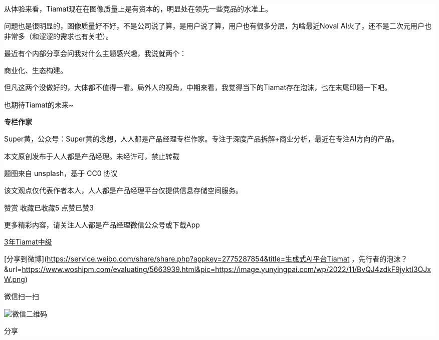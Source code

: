 从体验来看，Tiamat现在在图像质量上是有资本的，明显处在领先一些竞品的水准上。

问题也是很明显的，图像质量好不好，不是公司说了算，是用户说了算，用户也有很多分层，为啥最近Noval AI火了，还不是二次元用户也非常多（和涩涩的需求也有关啦）。

最近有个内部分享会问我对什么主题感兴趣，我说就两个：

商业化、生态构建。

但凡这两个没做好的，大体都不值得一看。局外人的视角，中期来看，我觉得当下的Tiamat存在泡沫，也在末尾印题一下吧。

也期待Tiamat的未来~

**专栏作家**

Super黄，公众号：Super黄的念想，人人都是产品经理专栏作家。专注于深度产品拆解+商业分析，最近在专注AI方向的产品。

本文原创发布于人人都是产品经理。未经许可，禁止转载

题图来自 unsplash，基于 CC0 协议

该文观点仅代表作者本人，人人都是产品经理平台仅提供信息存储空间服务。

赞赏 收藏已收藏5 点赞已赞3

更多精彩内容，请关注人人都是产品经理微信公众号或下载App

[3年](https://www.woshipm.com/tag/3%e5%b9%b4)[Tiamat](https://www.woshipm.com/tag/tiamat)[中级](https://www.woshipm.com/tag/%e4%b8%ad%e7%ba%a7)

[分享到微博](https://service.weibo.com/share/share.php?appkey=2775287854&title=生成式AI平台Tiamat ，先行者的泡沫？&url=https://www.woshipm.com/evaluating/5663939.html&pic=https://image.yunyingpai.com/wp/2022/11/BvQJ4zdkF9jyktI3OJxW.png)

微信扫一扫

![微信二维码](https://api.pwmqr.com/qrcode/create/?url=https://www.woshipm.com/evaluating/5663939.html)

分享